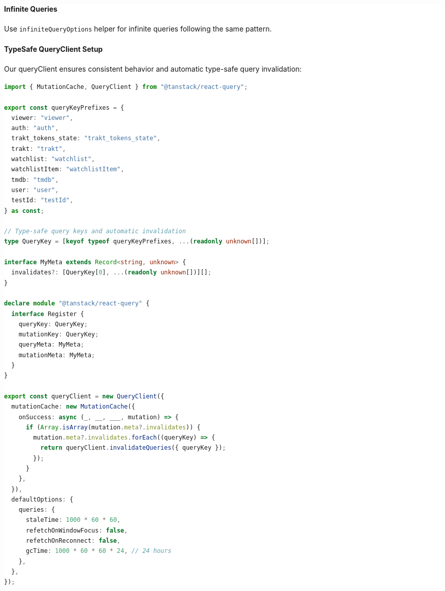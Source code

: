 #### Infinite Queries

Use `infiniteQueryOptions` helper for infinite queries following the same pattern.

#### TypeSafe QueryClient Setup

Our queryClient ensures consistent behavior and automatic type-safe query invalidation:

```typescript
import { MutationCache, QueryClient } from "@tanstack/react-query";

export const queryKeyPrefixes = {
  viewer: "viewer",
  auth: "auth",
  trakt_tokens_state: "trakt_tokens_state",
  trakt: "trakt",
  watchlist: "watchlist",
  watchlistItem: "watchlistItem",
  tmdb: "tmdb",
  user: "user",
  testId: "testId",
} as const;

// Type-safe query keys and automatic invalidation
type QueryKey = [keyof typeof queryKeyPrefixes, ...(readonly unknown[])];

interface MyMeta extends Record<string, unknown> {
  invalidates?: [QueryKey[0], ...(readonly unknown[])][];
}

declare module "@tanstack/react-query" {
  interface Register {
    queryKey: QueryKey;
    mutationKey: QueryKey;
    queryMeta: MyMeta;
    mutationMeta: MyMeta;
  }
}

export const queryClient = new QueryClient({
  mutationCache: new MutationCache({
    onSuccess: async (_, __, ___, mutation) => {
      if (Array.isArray(mutation.meta?.invalidates)) {
        mutation.meta?.invalidates.forEach((queryKey) => {
          return queryClient.invalidateQueries({ queryKey });
        });
      }
    },
  }),
  defaultOptions: {
    queries: {
      staleTime: 1000 * 60 * 60,
      refetchOnWindowFocus: false,
      refetchOnReconnect: false,
      gcTime: 1000 * 60 * 60 * 24, // 24 hours
    },
  },
});
```
